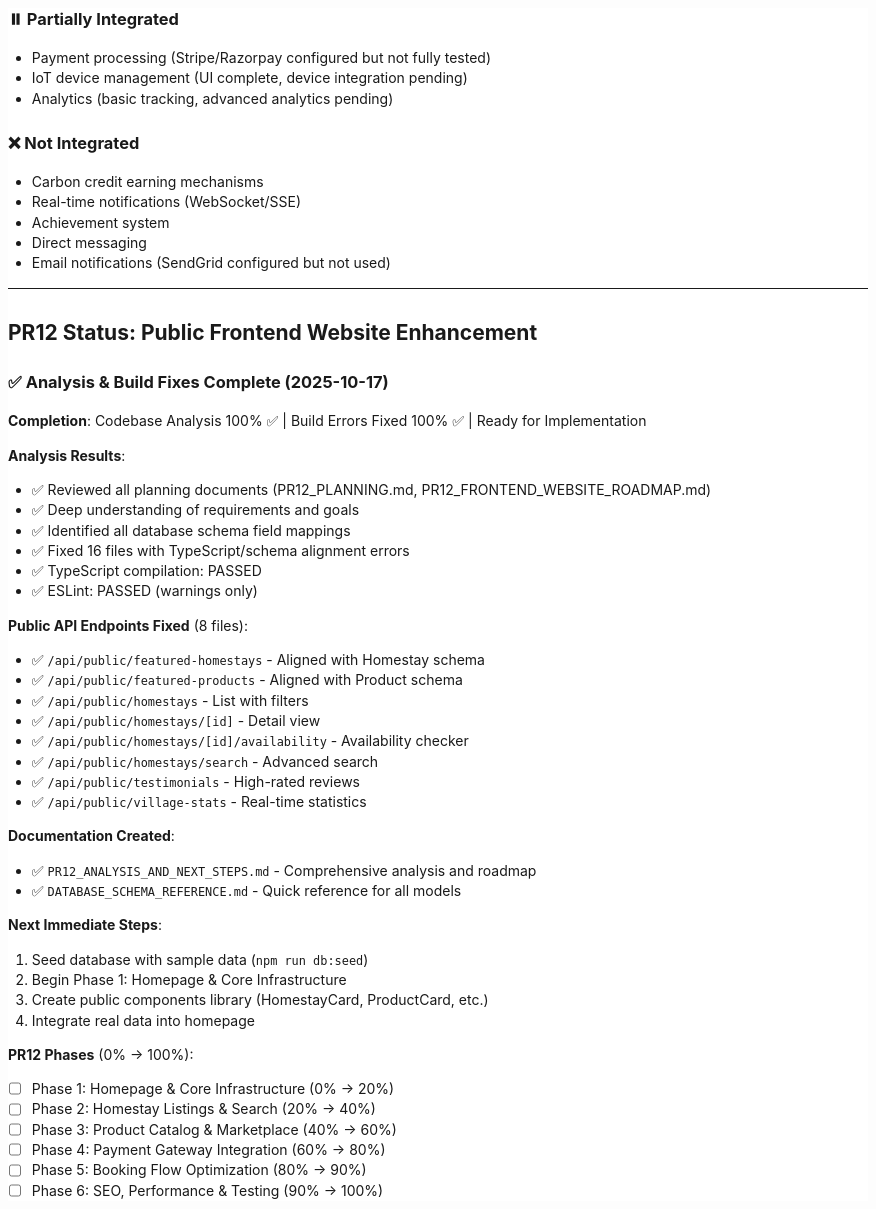 ### ⏸️ Partially Integrated
- Payment processing (Stripe/Razorpay configured but not fully tested)
- IoT device management (UI complete, device integration pending)
- Analytics (basic tracking, advanced analytics pending)

### ❌ Not Integrated
- Carbon credit earning mechanisms
- Real-time notifications (WebSocket/SSE)
- Achievement system
- Direct messaging
- Email notifications (SendGrid configured but not used)

---

## PR12 Status: Public Frontend Website Enhancement

### ✅ Analysis & Build Fixes Complete (2025-10-17)

**Completion**: Codebase Analysis 100% ✅ | Build Errors Fixed 100% ✅ | Ready for Implementation

**Analysis Results**:
- ✅ Reviewed all planning documents (PR12_PLANNING.md, PR12_FRONTEND_WEBSITE_ROADMAP.md)
- ✅ Deep understanding of requirements and goals
- ✅ Identified all database schema field mappings
- ✅ Fixed 16 files with TypeScript/schema alignment errors
- ✅ TypeScript compilation: PASSED
- ✅ ESLint: PASSED (warnings only)

**Public API Endpoints Fixed** (8 files):
- ✅ `/api/public/featured-homestays` - Aligned with Homestay schema
- ✅ `/api/public/featured-products` - Aligned with Product schema
- ✅ `/api/public/homestays` - List with filters
- ✅ `/api/public/homestays/[id]` - Detail view
- ✅ `/api/public/homestays/[id]/availability` - Availability checker
- ✅ `/api/public/homestays/search` - Advanced search
- ✅ `/api/public/testimonials` - High-rated reviews
- ✅ `/api/public/village-stats` - Real-time statistics

**Documentation Created**:
- ✅ `PR12_ANALYSIS_AND_NEXT_STEPS.md` - Comprehensive analysis and roadmap
- ✅ `DATABASE_SCHEMA_REFERENCE.md` - Quick reference for all models

**Next Immediate Steps**:
1. Seed database with sample data (`npm run db:seed`)
2. Begin Phase 1: Homepage & Core Infrastructure
3. Create public components library (HomestayCard, ProductCard, etc.)
4. Integrate real data into homepage

**PR12 Phases** (0% → 100%):
- [ ] Phase 1: Homepage & Core Infrastructure (0% → 20%)
- [ ] Phase 2: Homestay Listings & Search (20% → 40%)
- [ ] Phase 3: Product Catalog & Marketplace (40% → 60%)
- [ ] Phase 4: Payment Gateway Integration (60% → 80%)
- [ ] Phase 5: Booking Flow Optimization (80% → 90%)
- [ ] Phase 6: SEO, Performance & Testing (90% → 100%)

